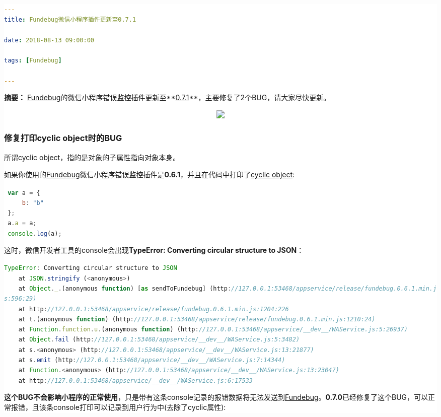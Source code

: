 ```yaml
---
title: Fundebug微信小程序插件更新至0.7.1

date: 2018-08-13 09:00:00

tags: [Fundebug]

---
```


**摘要：** [Fundebug](https://www.fundebug.com/)的微信小程序错误监控插件更新至**[0.7.1](https://wxjs.fundebug.cn/fundebug.0.7.1.min.js)**，主要修复了2个BUG，请大家尽快更新。

<div style="text-align: center;">
<img style="width:60%;" src="./wxjs-0-7-1/update.jpeg" />
</div>



### 修复打印cyclic object时的BUG

所谓cyclic object，指的是对象的子属性指向对象本身。

如果你使用的[Fundebug](https://www.fundebug.com/)微信小程序错误监控插件是**0.6.1**，并且在代码中打印了[cyclic object](https://developer.mozilla.org/en-US/docs/Web/JavaScript/Reference/Errors/Cyclic_object_value):

```javascript
 var a = {
     b: "b"
 };
 a.a = a;
 console.log(a);
```

这时，微信开发者工具的console会出现**TypeError: Converting circular structure to JSON**：

```javascript
TypeError: Converting circular structure to JSON
    at JSON.stringify (<anonymous>)
    at Object._.(anonymous function) [as sendToFundebug] (http://127.0.0.1:53468/appservice/release/fundebug.0.6.1.min.js:596:29)
    at http://127.0.0.1:53468/appservice/release/fundebug.0.6.1.min.js:1204:226
    at t.(anonymous function) (http://127.0.0.1:53468/appservice/release/fundebug.0.6.1.min.js:1210:24)
    at Function.function.u.(anonymous function) (http://127.0.0.1:53468/appservice/__dev__/WAService.js:5:26937)
    at Object.fail (http://127.0.0.1:53468/appservice/__dev__/WAService.js:5:3482)
    at s.<anonymous> (http://127.0.0.1:53468/appservice/__dev__/WAService.js:13:21877)
    at s.emit (http://127.0.0.1:53468/appservice/__dev__/WAService.js:7:14344)
    at Function.<anonymous> (http://127.0.0.1:53468/appservice/__dev__/WAService.js:13:23047)
    at http://127.0.0.1:53468/appservice/__dev__/WAService.js:6:17533
```

**这个BUG不会影响小程序的正常使用**，只是带有这条console记录的报错数据将无法发送到[Fundebug](https://www.fundebug.com/)。**0.7.0**已经修复了这个BUG，可以正常报错，且该条console打印可以记录到用户行为中(去除了cyclic属性):
